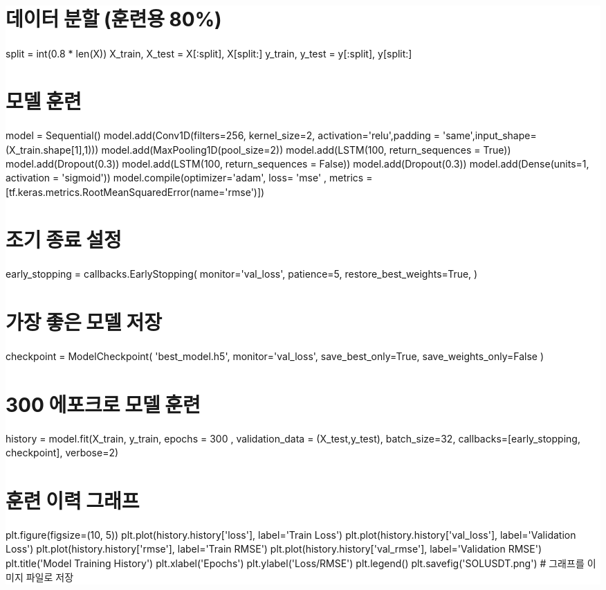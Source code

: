 # 데이터 분할 (훈련용 80%)

split = int(0.8 \* len(X))
X_train, X_test = X[:split], X[split:]
y_train, y_test = y[:split], y[split:]

# 모델 훈련

model = Sequential()
model.add(Conv1D(filters=256, kernel_size=2, activation='relu',padding = 'same',input_shape=(X_train.shape[1],1)))
model.add(MaxPooling1D(pool_size=2))
model.add(LSTM(100, return_sequences = True))
model.add(Dropout(0.3))
model.add(LSTM(100, return_sequences = False))
model.add(Dropout(0.3))
model.add(Dense(units=1, activation = 'sigmoid'))
model.compile(optimizer='adam', loss= 'mse' , metrics = [tf.keras.metrics.RootMeanSquaredError(name='rmse')])

# 조기 종료 설정

early_stopping = callbacks.EarlyStopping(
monitor='val_loss',
patience=5,
restore_best_weights=True,
)

# 가장 좋은 모델 저장

checkpoint = ModelCheckpoint(
'best_model.h5',
monitor='val_loss',
save_best_only=True,
save_weights_only=False
)

# 300 에포크로 모델 훈련

history = model.fit(X_train, y_train, epochs = 300 , validation_data = (X_test,y_test), batch_size=32, callbacks=[early_stopping, checkpoint], verbose=2)

# 훈련 이력 그래프

plt.figure(figsize=(10, 5))
plt.plot(history.history['loss'], label='Train Loss')
plt.plot(history.history['val_loss'], label='Validation Loss')
plt.plot(history.history['rmse'], label='Train RMSE')
plt.plot(history.history['val_rmse'], label='Validation RMSE')
plt.title('Model Training History')
plt.xlabel('Epochs')
plt.ylabel('Loss/RMSE')
plt.legend()
plt.savefig('SOLUSDT.png') # 그래프를 이미지 파일로 저장
